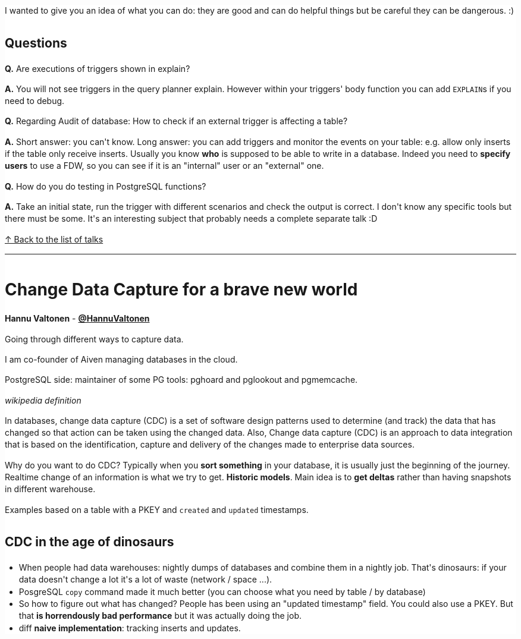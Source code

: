 I wanted to give you an idea of what you can do: they are good and can do helpful things but be careful they can be dangerous. :)

## Questions

**Q.** Are executions of triggers shown in explain?

**A.** You will not see triggers in the query planner explain. However within your triggers' body function you can add `EXPLAIN`s if you need to debug.

**Q.** Regarding Audit of database: How to check if an external trigger is affecting a table?

**A.** Short answer: you can't know. Long answer: you can add triggers and monitor the events on your table: e.g. allow only inserts if the table only receive inserts. Usually you know **who** is supposed to be able to write in a database. Indeed you need to **specify users** to use a FDW, so you can see if it is an "internal" user or an "external" one.

**Q.** How do you do testing in PostgreSQL functions?

**A.** Take an initial state, run the trigger with different scenarios and check the output is correct. I don't know any specific tools but there must be some. It's an interesting subject that probably needs a complete separate talk :D

[↑ Back to the list of talks](#talks)

---

# Change Data Capture for a brave new world

**Hannu Valtonen** - **[@HannuValtonen](https://twitter.com/@HannuValtonen)**

Going through different ways to capture data.

I am co-founder of Aiven managing databases in the cloud.

PostgreSQL side: maintainer of some PG tools: pghoard and pglookout and pgmemcache.

_wikipedia definition_

>
In databases, change data capture (CDC) is a set of software design patterns used to determine (and track) the data that has changed so that action can be taken using the changed data. Also, Change data capture (CDC) is an approach to data integration that is based on the identification, capture and delivery of the changes made to enterprise data sources.

Why do you want to do CDC? Typically when you **sort something** in your database, it is usually just the beginning of the journey. Realtime change of an information is what we try to get. **Historic models**. Main idea is to **get deltas** rather than having snapshots in different warehouse.

Examples based on a table with a PKEY and `created` and `updated` timestamps.

## CDC in the age of dinosaurs

* When people had data warehouses: nightly dumps of databases and combine them in a nightly job. That's dinosaurs: if your data doesn't change a lot it's a lot of waste (network / space ...).
* PosgreSQL `copy` command made it much better (you can choose what you need by table / by database)
* So how to figure out what has changed? People has been using an "updated timestamp" field. You could also use a PKEY. But that **is horrendously bad performance** but it was actually doing the job.
* diff **naive implementation**: tracking inserts and updates.
